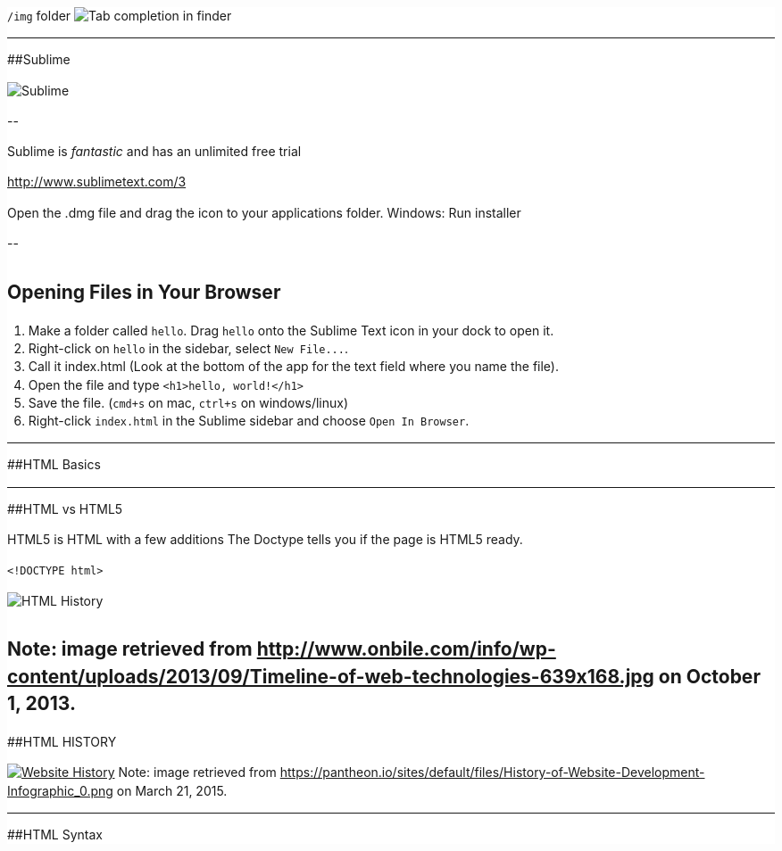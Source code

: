 ```/img``` folder
![Tab completion in finder](../img/unit_1/tab_completion.png)

---


##Sublime

![Sublime](../img/icons/sublime.png)

--

Sublime is *fantastic* and has an unlimited free trial

http://www.sublimetext.com/3

Open the .dmg file and drag the icon to your applications folder.
Windows: Run installer

--

## Opening Files in Your Browser

1.  Make a folder called `hello`. Drag `hello` onto the Sublime Text icon in your dock to open it.
1.  Right-click on `hello` in the sidebar, select `New File...`.
1.  Call it index.html (Look at the bottom of the app for the text field where you name the file).
1.  Open the file and type `<h1>hello, world!</h1>`
1.  Save the file. (`cmd+s` on mac, `ctrl+s` on windows/linux)
1.  Right-click `index.html` in the Sublime sidebar and choose `Open In Browser`.

---

##HTML Basics

---

##HTML vs HTML5

HTML5 is HTML with a few additions
The Doctype tells you if the page is HTML5 ready.


```<!DOCTYPE html>```


![HTML History](../img/unit_1/Timeline_of_web_technologies.jpg)

Note:
image retrieved from http://www.onbile.com/info/wp-content/uploads/2013/09/Timeline-of-web-technologies-639x168.jpg on October 1, 2013.
--

##HTML HISTORY

[![Website History](../img/unit_1/History-of-Website-Development-Infographic_0.png)](https://pantheon.io/sites/default/files/History-of-Website-Development-Infographic_0.png)
Note:
image retrieved from https://pantheon.io/sites/default/files/History-of-Website-Development-Infographic_0.png on March 21, 2015.

---

##HTML Syntax

```